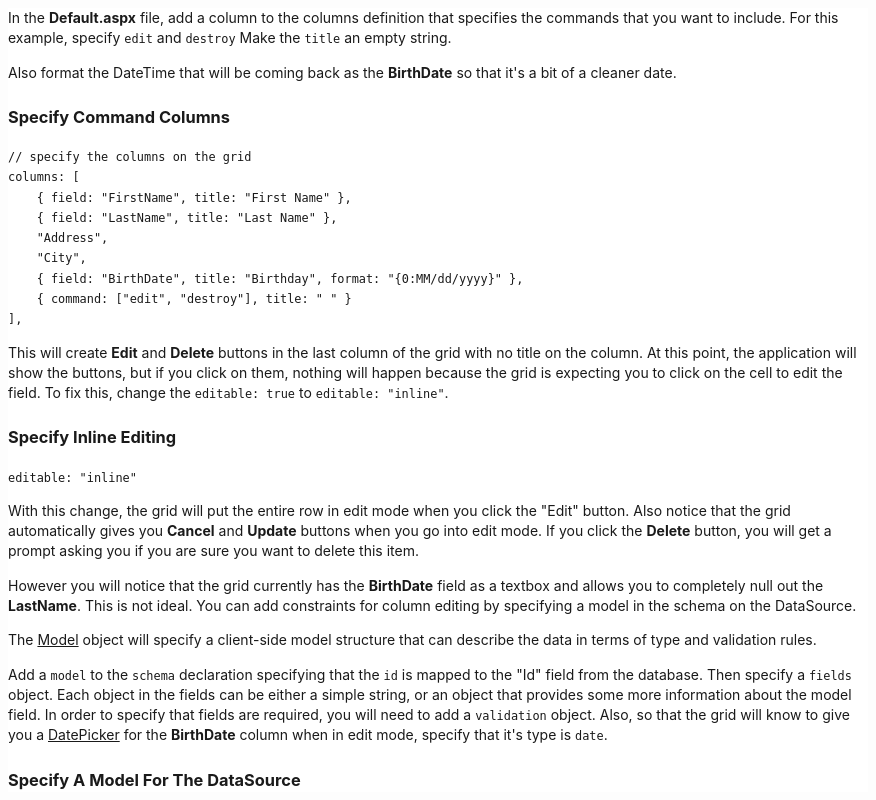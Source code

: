 In the **Default.aspx** file, add a column to the columns definition that
specifies the commands that you want to include. For this example, specify
`edit` and `destroy` Make the `title` an empty string.

Also format the DateTime that will be coming back as the **BirthDate** so that
it's a bit of a cleaner date.

### Specify Command Columns

    // specify the columns on the grid
    columns: [
        { field: "FirstName", title: "First Name" },
        { field: "LastName", title: "Last Name" },
        "Address",
        "City",
        { field: "BirthDate", title: "Birthday", format: "{0:MM/dd/yyyy}" },
        { command: ["edit", "destroy"], title: " " }
    ],

This will create **Edit** and **Delete** buttons in the last column of the
grid with no title on the column. At this point, the application will show the
buttons, but if you click on them, nothing will happen because the grid is
expecting you to click on the cell to edit the field. To fix this, change the
`editable: true` to `editable: "inline"`.

### Specify Inline Editing

    editable: "inline"

With this change, the grid will put the entire row in edit mode when you click
the "Edit" button. Also notice that the grid automatically gives you
**Cancel** and **Update** buttons when you go into edit mode. If you click the
**Delete** button, you will get a prompt asking you if you are sure you want
to delete this item.

However you will notice that the grid currently has the **BirthDate** field as
a textbox and allows you to completely null out the **LastName**. This is not
ideal. You can add constraints for column editing by specifying a model in the
schema on the DataSource.

The [Model](http://api/framework/model) object will specify a client-side model structure that can
describe the data in terms of type and validation rules.

Add a `model` to the `schema` declaration specifying that the `id` is
mapped to the "Id" field from the database. Then specify a `fields` object.
Each object in the fields can be either a simple string, or an object that
provides some more information about the model field. In order to specify that
fields are required, you will need to add a `validation` object. Also, so
that the grid will know to give you a [DatePicker](http://demos.telerik.com/kendo-ui/web/datepicker) for the
**BirthDate** column when in edit mode, specify that it's type is `date`.

### Specify A Model For The DataSource


   [2]: https://github.com/telerik/html5-dev-for-aspnet-devs/tree/master/hello-kendo-ui-part-1
   [3]: https://github.com/telerik/html5-dev-for-aspnet-devs/tree/master/hello-kendo-ui-part-2
   [4]: http://demos.telerik.com/kendo-ui/web/grid/editing-popup.html
   [5]: http://demos.telerik.com/kendo-ui/web/grid/editing-inline.html
   [6]: http://demos.telerik.com/kendo-ui/web/grid/editing-custom.html
   [9]: http://api/framework/model
   [10]: http://demos.telerik.com/kendo-ui/web/datepicker